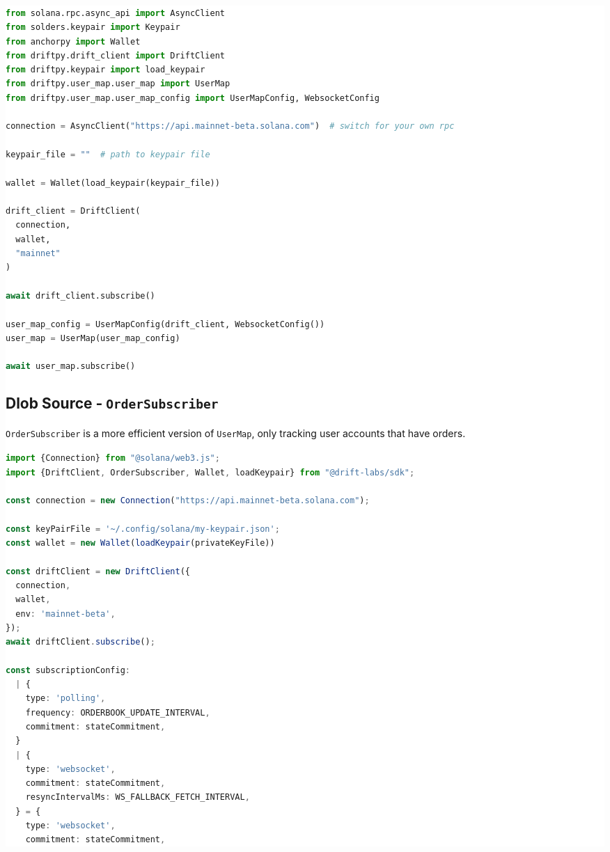 
```python
from solana.rpc.async_api import AsyncClient
from solders.keypair import Keypair
from anchorpy import Wallet
from driftpy.drift_client import DriftClient
from driftpy.keypair import load_keypair
from driftpy.user_map.user_map import UserMap
from driftpy.user_map.user_map_config import UserMapConfig, WebsocketConfig

connection = AsyncClient("https://api.mainnet-beta.solana.com")  # switch for your own rpc

keypair_file = ""  # path to keypair file

wallet = Wallet(load_keypair(keypair_file))

drift_client = DriftClient(
  connection,
  wallet,
  "mainnet"
)

await drift_client.subscribe()

user_map_config = UserMapConfig(drift_client, WebsocketConfig())
user_map = UserMap(user_map_config)

await user_map.subscribe()
```

## Dlob Source - `OrderSubscriber`

`OrderSubscriber` is a more efficient version of `UserMap`, only tracking user accounts that have orders.

```typescript
import {Connection} from "@solana/web3.js";
import {DriftClient, OrderSubscriber, Wallet, loadKeypair} from "@drift-labs/sdk";

const connection = new Connection("https://api.mainnet-beta.solana.com");

const keyPairFile = '~/.config/solana/my-keypair.json';
const wallet = new Wallet(loadKeypair(privateKeyFile))

const driftClient = new DriftClient({
  connection,
  wallet,
  env: 'mainnet-beta',
});
await driftClient.subscribe();

const subscriptionConfig:
  | {
    type: 'polling',
    frequency: ORDERBOOK_UPDATE_INTERVAL,
    commitment: stateCommitment,
  }
  | {
    type: 'websocket',
    commitment: stateCommitment,
    resyncIntervalMs: WS_FALLBACK_FETCH_INTERVAL,
  } = {
    type: 'websocket',
    commitment: stateCommitment,
```